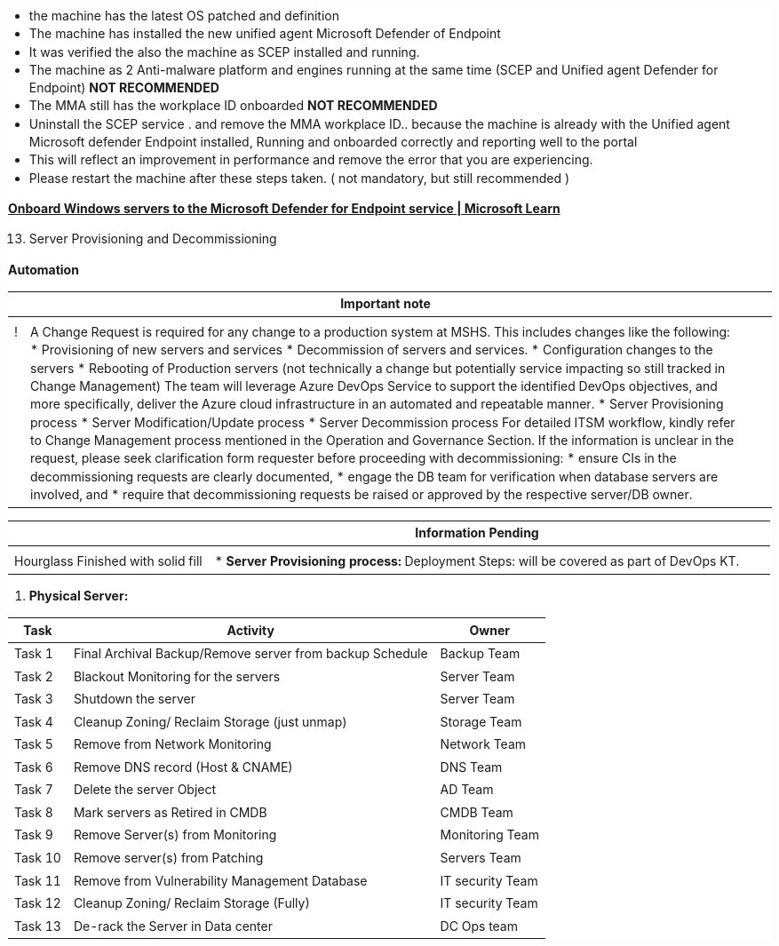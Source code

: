 * the machine has the latest OS patched and definition
* The machine has installed the new unified agent Microsoft Defender of Endpoint
* It was verified the also the machine as SCEP installed and running.
* The machine as 2 Anti-malware platform and engines running at the same time (SCEP and Unified agent Defender for Endpoint) **NOT RECOMMENDED**
* The MMA still has the workplace ID onboarded **NOT RECOMMENDED**
* Uninstall the SCEP service . and remove the MMA workplace ID.. because the machine is already with the Unified agent Microsoft defender Endpoint installed, Running and onboarded correctly and reporting well to the portal
* This will reflect an improvement in performance and remove the error that you are experiencing.
* Please restart the machine after these steps taken. ( not mandatory, but still recommended )

[**Onboard Windows servers to the Microsoft Defender for Endpoint service | Microsoft Learn**](https://urldefense.proofpoint.com/v2/url?u=https-3A__learn.microsoft.com_en-2Dus_microsoft-2D365_security_defender-2Dendpoint_configure-2Dserver-2Dendpoints-3Fview-3Do365-2Dworldwide-23windows-2Dserver-2D2012-2Dr2-2Dand-2Dwindows-2Dserver-2D2016&d=DwMGaQ&c=eIGjsITfXP_y-DLLX0uEHXJvU8nOHrUK8IrwNKOtkVU&r=bmaHICaR4XfFkbJrxwZFXSm5pgDarniHKfjSKELq8bj8iqd_AOxyqSGML9Rxk8Cz&m=XA0Ba07zvbnfFjRj93fiyniSPsjKvK2MjvjmSKwPkaiY5AnMAV3JNqv--A-EOeui&s=nFEQfwSlrNMJ38gH0xPXs-JAbgFYmNU-xIgZk9bptF8&e=)

13. Server Provisioning and Decommissioning

**Automation**

|  | **Important note** | | |
| --- | --- | --- | --- |
|  |  |  |  |
| ! | A Change Request is required for any change to a production system at MSHS. This includes changes like the following:   * Provisioning of new servers and services * Decommission of servers and services. * Configuration changes to the servers * Rebooting of Production servers (not technically a change but potentially service impacting so still tracked in Change Management)   The team will leverage Azure DevOps Service to support the identified DevOps objectives, and more specifically, deliver the Azure cloud infrastructure in an automated and repeatable manner.   * Server Provisioning process * Server Modification/Update process * Server Decommission process   For detailed ITSM workflow, kindly refer to Change Management process mentioned in the Operation and Governance Section.  If the information is unclear in the request, please seek clarification form requester before proceeding with decommissioning:   * ensure CIs in the decommissioning requests are clearly documented, * engage the DB team for verification when database servers are involved, and * require that decommissioning requests be raised or approved by the respective server/DB owner. | | |

|  | **Information Pending** | | |
| --- | --- | --- | --- |
|  |  |  |  |
| Hourglass Finished with solid fill | * **Server Provisioning process:**   Deployment Steps: will be covered as part of DevOps KT. | | |

1. **Physical Server:**

| Task | Activity | Owner |
| --- | --- | --- |
| Task 1 | Final Archival Backup/Remove server from backup Schedule | Backup Team |
| Task 2 | Blackout Monitoring for the servers | Server Team |
| Task 3 | Shutdown the server | Server Team |
| Task 4 | Cleanup Zoning/ Reclaim Storage (just unmap) | Storage Team |
| Task 5 | Remove from Network Monitoring | Network Team |
| Task 6 | Remove DNS record (Host & CNAME) | DNS Team |
| Task 7 | Delete the server Object | AD Team |
| Task 8 | Mark servers as Retired in CMDB | CMDB Team |
| Task 9 | Remove Server(s) from Monitoring | Monitoring Team |
| Task 10 | Remove server(s) from Patching | Servers Team |
| Task 11 | Remove from Vulnerability Management Database | IT security Team |
| Task 12 | Cleanup Zoning/ Reclaim Storage (Fully) | IT security Team |
| Task 13 | De-rack the Server in Data center | DC Ops team |
